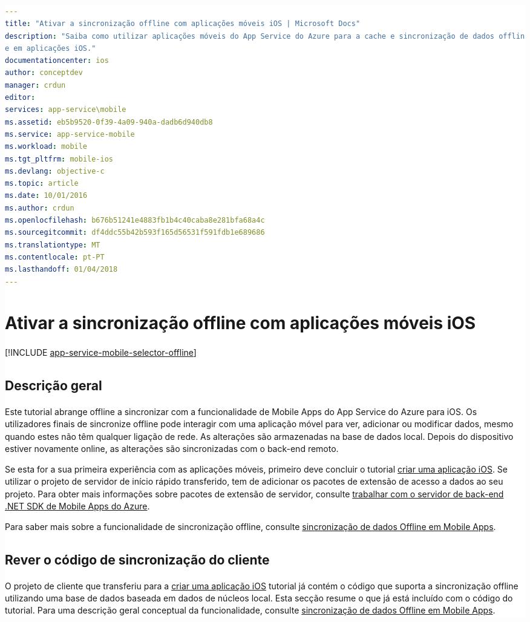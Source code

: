 ```yaml
---
title: "Ativar a sincronização offline com aplicações móveis iOS | Microsoft Docs"
description: "Saiba como utilizar aplicações móveis do App Service do Azure para a cache e sincronização de dados offline em aplicações iOS."
documentationcenter: ios
author: conceptdev
manager: crdun
editor: 
services: app-service\mobile
ms.assetid: eb5b9520-0f39-4a09-940a-dadb6d940db8
ms.service: app-service-mobile
ms.workload: mobile
ms.tgt_pltfrm: mobile-ios
ms.devlang: objective-c
ms.topic: article
ms.date: 10/01/2016
ms.author: crdun
ms.openlocfilehash: b676b51241e4883fb1b4c40caba8e281bfa68a4c
ms.sourcegitcommit: df4ddc55b42b593f165d56531f591fdb1e689686
ms.translationtype: MT
ms.contentlocale: pt-PT
ms.lasthandoff: 01/04/2018
---
```

# <a name="enable-offline-syncing-with-ios-mobile-apps"></a>Ativar a sincronização offline com aplicações móveis iOS
[!INCLUDE [app-service-mobile-selector-offline](../../includes/app-service-mobile-selector-offline.md)]

## <a name="overview"></a>Descrição geral
Este tutorial abrange offline a sincronizar com a funcionalidade de Mobile Apps do App Service do Azure para iOS. Os utilizadores finais de sincronize offline pode interagir com uma aplicação móvel para ver, adicionar ou modificar dados, mesmo quando estes não têm qualquer ligação de rede. As alterações são armazenadas na base de dados local. Depois do dispositivo estiver novamente online, as alterações são sincronizadas com o back-end remoto.

Se esta for a sua primeira experiência com as aplicações móveis, primeiro deve concluir o tutorial [criar uma aplicação iOS]. Se utilizar o projeto de servidor de início rápido transferido, tem de adicionar os pacotes de extensão de acesso a dados ao seu projeto. Para obter mais informações sobre pacotes de extensão de servidor, consulte [trabalhar com o servidor de back-end .NET SDK de Mobile Apps do Azure](app-service-mobile-dotnet-backend-how-to-use-server-sdk.md).

Para saber mais sobre a funcionalidade de sincronização offline, consulte [sincronização de dados Offline em Mobile Apps].

## <a name="review-sync"></a>Rever o código de sincronização do cliente
O projeto de cliente que transferiu para a [criar uma aplicação iOS] tutorial já contém o código que suporta a sincronização offline utilizando uma base de dados baseada em dados de núcleos local. Esta secção resume o que já está incluído com o código do tutorial. Para uma descrição geral conceptual da funcionalidade, consulte [sincronização de dados Offline em Mobile Apps].


[criar uma aplicação iOS]: app-service-mobile-ios-get-started.md
[sincronização de dados Offline em Mobile Apps]: app-service-mobile-offline-data-sync.md
[defining-core-data-tableoperationerrors-entity]: ./media/app-service-mobile-ios-get-started-offline-data/defining-core-data-tableoperationerrors-entity.png
[defining-core-data-tableoperations-entity]: ./media/app-service-mobile-ios-get-started-offline-data/defining-core-data-tableoperations-entity.png
[defining-core-data-tableconfig-entity]: ./media/app-service-mobile-ios-get-started-offline-data/defining-core-data-tableconfig-entity.png
[defining-core-data-todoitem-entity]: ./media/app-service-mobile-ios-get-started-offline-data/defining-core-data-todoitem-entity.png
[Nuvem abrangem: Sincronização Offline nos Mobile Services do Azure]: http://channel9.msdn.com/Shows/Cloud+Cover/Episode-155-Offline-Storage-with-Donna-Malayeri
[Azure Friday: Offline-enabled apps in Azure Mobile Services]: http://azure.microsoft.com/en-us/documentation/videos/azure-mobile-services-offline-enabled-apps-with-donna-malayeri/